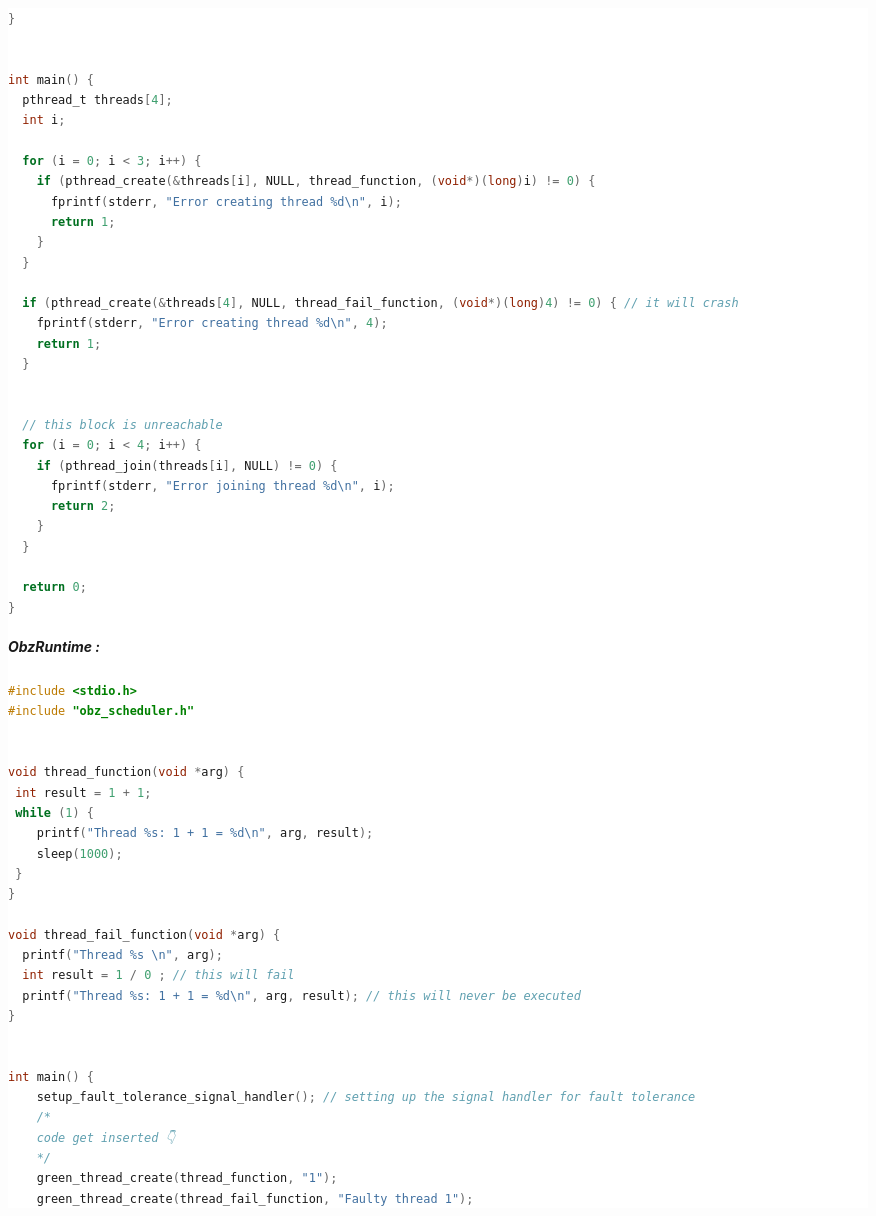 ```c
}


int main() {
  pthread_t threads[4];
  int i;

  for (i = 0; i < 3; i++) {
    if (pthread_create(&threads[i], NULL, thread_function, (void*)(long)i) != 0) {
      fprintf(stderr, "Error creating thread %d\n", i);
      return 1;
    }
  }

  if (pthread_create(&threads[4], NULL, thread_fail_function, (void*)(long)4) != 0) { // it will crash 
    fprintf(stderr, "Error creating thread %d\n", 4);
    return 1;
  }


  // this block is unreachable
  for (i = 0; i < 4; i++) {
    if (pthread_join(threads[i], NULL) != 0) {
      fprintf(stderr, "Error joining thread %d\n", i);
      return 2;
    }
  }

  return 0;
}
```

##### ObzRuntime :

```c
#include <stdio.h>
#include "obz_scheduler.h"


void thread_function(void *arg) {
 int result = 1 + 1;
 while (1) {
    printf("Thread %s: 1 + 1 = %d\n", arg, result);
    sleep(1000);
 }
}

void thread_fail_function(void *arg) {
  printf("Thread %s \n", arg);
  int result = 1 / 0 ; // this will fail
  printf("Thread %s: 1 + 1 = %d\n", arg, result); // this will never be executed
}


int main() {
    setup_fault_tolerance_signal_handler(); // setting up the signal handler for fault tolerance
    /*
    code get inserted 👇
    */
    green_thread_create(thread_function, "1");
    green_thread_create(thread_fail_function, "Faulty thread 1");
